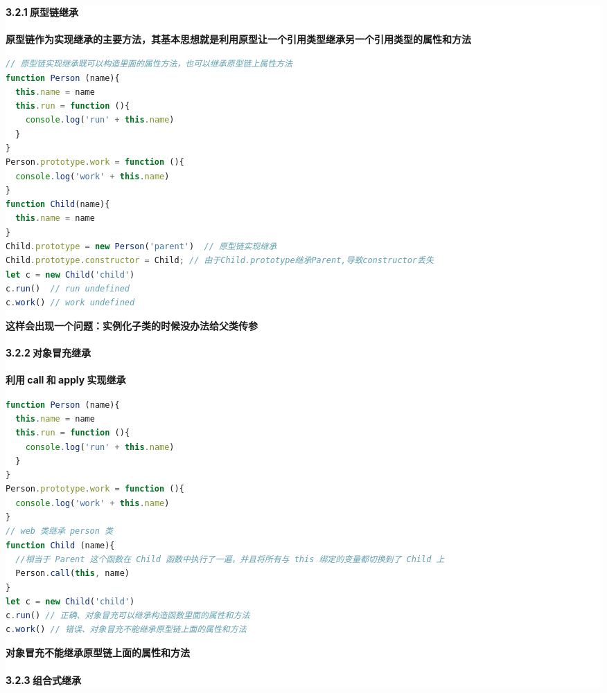 #### 3.2.1 原型链继承

**原型链作为实现继承的主要方法，其基本思想就是利用原型让一个引用类型继承另一个引用类型的属性和方法**

```js
// 原型链实现继承既可以构造里面的属性方法，也可以继承原型链上属性方法
function Person (name){
  this.name = name
  this.run = function (){
    console.log('run' + this.name)
  }
}
Person.prototype.work = function (){
  console.log('work' + this.name)
}
function Child(name){
  this.name = name
}
Child.prototype = new Person('parent')  // 原型链实现继承
Child.prototype.constructor = Child; // 由于Child.prototype继承Parent,导致constructor丢失
let c = new Child('child')
c.run()  // run undefined
c.work() // work undefined
```

**这样会出现一个问题：实例化子类的时候没办法给父类传参**

#### 3.2.2 对象冒充继承

**利用 call 和 apply 实现继承**

```js
function Person (name){
  this.name = name
  this.run = function (){
    console.log('run' + this.name)
  }
}
Person.prototype.work = function (){
  console.log('work' + this.name)
}
// web 类继承 person 类
function Child (name){
  //相当于 Parent 这个函数在 Child 函数中执行了一遍，并且将所有与 this 绑定的变量都切换到了 Child 上
  Person.call(this, name)
}
let c = new Child('child')
c.run() // 正确、对象冒充可以继承构造函数里面的属性和方法
c.work() // 错误、对象冒充不能继承原型链上面的属性和方法
```

**对象冒充不能继承原型链上面的属性和方法**

#### 3.2.3 组合式继承
